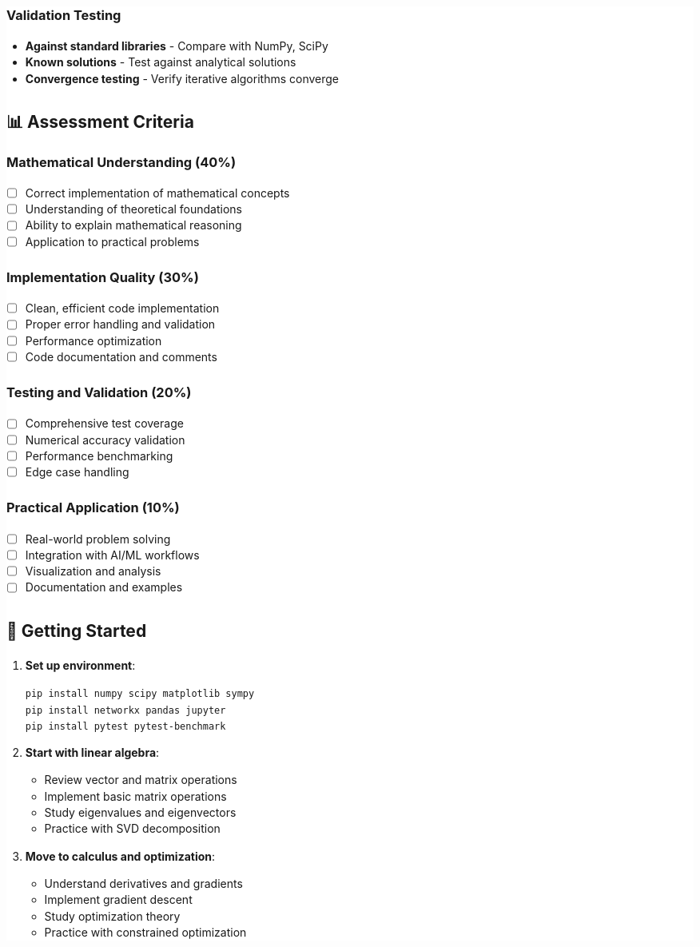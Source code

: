 ### Validation Testing
- **Against standard libraries** - Compare with NumPy, SciPy
- **Known solutions** - Test against analytical solutions
- **Convergence testing** - Verify iterative algorithms converge

## 📊 Assessment Criteria

### Mathematical Understanding (40%)
- [ ] Correct implementation of mathematical concepts
- [ ] Understanding of theoretical foundations
- [ ] Ability to explain mathematical reasoning
- [ ] Application to practical problems

### Implementation Quality (30%)
- [ ] Clean, efficient code implementation
- [ ] Proper error handling and validation
- [ ] Performance optimization
- [ ] Code documentation and comments

### Testing and Validation (20%)
- [ ] Comprehensive test coverage
- [ ] Numerical accuracy validation
- [ ] Performance benchmarking
- [ ] Edge case handling

### Practical Application (10%)
- [ ] Real-world problem solving
- [ ] Integration with AI/ML workflows
- [ ] Visualization and analysis
- [ ] Documentation and examples

## 🚀 Getting Started

1. **Set up environment**:
   ```bash
   pip install numpy scipy matplotlib sympy
   pip install networkx pandas jupyter
   pip install pytest pytest-benchmark
   ```

2. **Start with linear algebra**:
   - Review vector and matrix operations
   - Implement basic matrix operations
   - Study eigenvalues and eigenvectors
   - Practice with SVD decomposition

3. **Move to calculus and optimization**:
   - Understand derivatives and gradients
   - Implement gradient descent
   - Study optimization theory
   - Practice with constrained optimization
